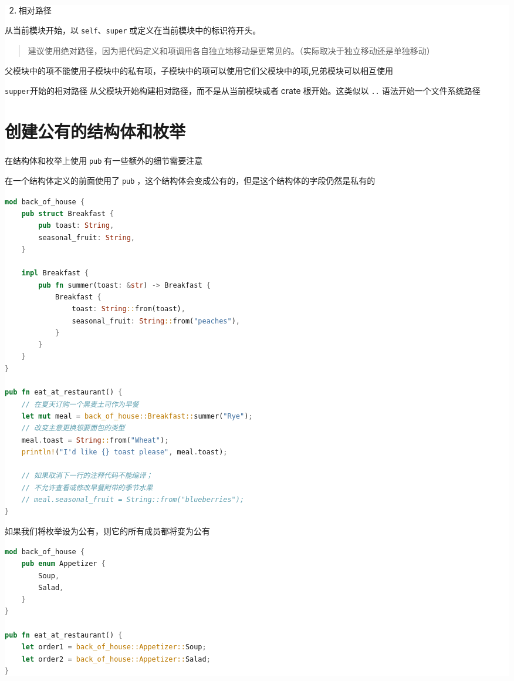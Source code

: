 2. 相对路径

从当前模块开始，以 `self`、`super` 或定义在当前模块中的标识符开头。



> 建议使用绝对路径，因为把代码定义和项调用各自独立地移动是更常见的。（实际取决于独立移动还是单独移动）

父模块中的项不能使用子模块中的私有项，子模块中的项可以使用它们父模块中的项,兄弟模块可以相互使用



`supper`开始的相对路径 从父模块开始构建相对路径，而不是从当前模块或者 crate 根开始。这类似以 `..` 语法开始一个文件系统路径



# 创建公有的结构体和枚举

在结构体和枚举上使用 `pub` 有一些额外的细节需要注意

在一个结构体定义的前面使用了 `pub` ，这个结构体会变成公有的，但是这个结构体的字段仍然是私有的

```rust
mod back_of_house {
    pub struct Breakfast {
        pub toast: String,
        seasonal_fruit: String,
    }

    impl Breakfast {
        pub fn summer(toast: &str) -> Breakfast {
            Breakfast {
                toast: String::from(toast),
                seasonal_fruit: String::from("peaches"),
            }
        }
    }
}

pub fn eat_at_restaurant() {
    // 在夏天订购一个黑麦土司作为早餐
    let mut meal = back_of_house::Breakfast::summer("Rye");
    // 改变主意更换想要面包的类型
    meal.toast = String::from("Wheat");
    println!("I'd like {} toast please", meal.toast);

    // 如果取消下一行的注释代码不能编译；
    // 不允许查看或修改早餐附带的季节水果
    // meal.seasonal_fruit = String::from("blueberries");
}
```





如果我们将枚举设为公有，则它的所有成员都将变为公有

```rust
mod back_of_house {
    pub enum Appetizer {
        Soup,
        Salad,
    }
}

pub fn eat_at_restaurant() {
    let order1 = back_of_house::Appetizer::Soup;
    let order2 = back_of_house::Appetizer::Salad;
}
```

